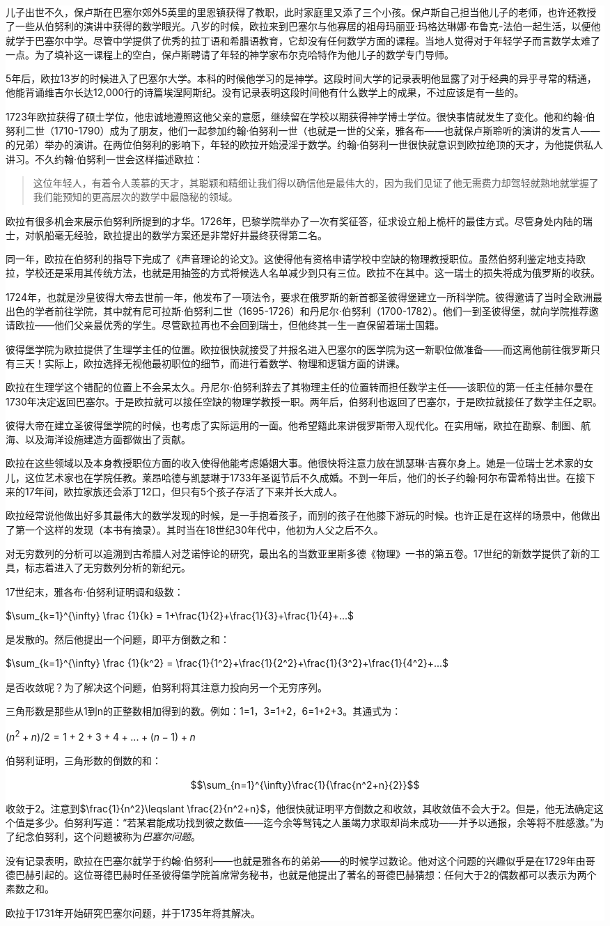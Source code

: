 儿子出世不久，保卢斯在巴塞尔郊外5英里的里恩镇获得了教职，此时家庭里又添了三个小孩。保卢斯自己担当他儿子的老师，也许还教授了一些从伯努利的演讲中获得的数学眼光。八岁的时候，欧拉来到巴塞尔与他寡居的祖母玛丽亚·玛格达琳娜·布鲁克-法伯一起生活，以便他就学于巴塞尔中学。尽管中学提供了优秀的拉丁语和希腊语教育，它却没有任何数学方面的课程。当地人觉得对于年轻学子而言数学太难了一点。为了填补这一课程上的空白，保卢斯聘请了年轻的神学家布尔克哈特作为他儿子的数学专门导师。

5年后，欧拉13岁的时候进入了巴塞尔大学。本科的时候他学习的是神学。这段时间大学的记录表明他显露了对于经典的异乎寻常的精通，他能背诵维吉尔长达12,000行的诗篇埃涅阿斯纪。没有记录表明这段时间他有什么数学上的成果，不过应该是有一些的。

1723年欧拉获得了硕士学位，他忠诚地遵照这他父亲的意愿，继续留在学校以期获得神学博士学位。很快事情就发生了变化。他和约翰·伯努利二世（1710-1790）成为了朋友，他们一起参加约翰·伯努利一世（也就是一世的父亲，雅各布——也就保卢斯聆听的演讲的发言人——的兄弟）举办的演讲。在两位伯努利的影响下，年轻的欧拉开始浸淫于数学。约翰·伯努利一世很快就意识到欧拉绝顶的天才，为他提供私人讲习。不久约翰·伯努利一世会这样描述欧拉：

>这位年轻人，有着令人羡慕的天才，其聪颖和精细让我们得以确信他是最伟大的，因为我们见证了他无需费力却驾轻就熟地就掌握了我们能预知的更高层次的数学中最隐秘的领域。

欧拉有很多机会来展示伯努利所提到的才华。1726年，巴黎学院举办了一次有奖征答，征求设立船上桅杆的最佳方式。尽管身处内陆的瑞士，对帆船毫无经验，欧拉提出的数学方案还是非常好并最终获得第二名。

同一年，欧拉在伯努利的指导下完成了《声音理论的论文》。这使得他有资格申请学校中空缺的物理教授职位。虽然伯努利鉴定地支持欧拉，学校还是采用其传统方法，也就是用抽签的方式将候选人名单减少到只有三位。欧拉不在其中。这一瑞士的损失将成为俄罗斯的收获。

1724年，也就是沙皇彼得大帝去世前一年，他发布了一项法令，要求在俄罗斯的新首都圣彼得堡建立一所科学院。彼得邀请了当时全欧洲最出色的学者前往学院，其中就有尼可拉斯·伯努利二世（1695-1726）和丹尼尔·伯努利（1700-1782）。他们一到圣彼得堡，就向学院推荐邀请欧拉——他们父亲最优秀的学生。尽管欧拉再也不会回到瑞士，但他终其一生一直保留着瑞士国籍。

彼得堡学院为欧拉提供了生理学主任的位置。欧拉很快就接受了并报名进入巴塞尔的医学院为这一新职位做准备——而这离他前往俄罗斯只有三天！实际上，欧拉选择无视他最初职位的细节，而进行着数学、物理和逻辑方面的讲课。

欧拉在生理学这个错配的位置上不会呆太久。丹尼尔·伯努利辞去了其物理主任的位置转而担任数学主任——该职位的第一任主任赫尔曼在1730年决定返回巴塞尔。于是欧拉就可以接任空缺的物理学教授一职。两年后，伯努利也返回了巴塞尔，于是欧拉就接任了数学主任之职。

彼得大帝在建立圣彼得堡学院的时候，也考虑了实际运用的一面。他希望籍此来讲俄罗斯带入现代化。在实用端，欧拉在勘察、制图、航海、以及海洋设施建造方面都做出了贡献。

欧拉在这些领域以及本身教授职位方面的收入使得他能考虑婚姻大事。他很快将注意力放在凯瑟琳·吉赛尔身上。她是一位瑞士艺术家的女儿，这位艺术家也在学院任教。莱昂哈德与凯瑟琳于1733年圣诞节后不久成婚。不到一年后，他们的长子约翰·阿尔布雷希特出世。在接下来的17年间，欧拉家族还会添丁12口，但只有5个孩子存活了下来并长大成人。

欧拉经常说他做出好多其最伟大的数学发现的时候，是一手抱着孩子，而别的孩子在他膝下游玩的时候。也许正是在这样的场景中，他做出了第一个这样的发现（本书有摘录）。其时当在18世纪30年代中，他初为人父之后不久。

对无穷数列的分析可以追溯到古希腊人对芝诺悖论的研究，最出名的当数亚里斯多德《物理》一书的第五卷。17世纪的新数学提供了新的工具，标志着进入了无穷数列分析的新纪元。

17世纪末，雅各布·伯努利证明调和级数：

$\sum_{k=1}^{\infty} \frac {1}{k} = 1+\frac{1}{2}+\frac{1}{3}+\frac{1}{4}+...$

是发散的。然后他提出一个问题，即平方倒数之和：

$\sum_{k=1}^{\infty} \frac {1}{k^2} = \frac{1}{1^2}+\frac{1}{2^2}+\frac{1}{3^2}+\frac{1}{4^2}+...$

是否收敛呢？为了解决这个问题，伯努利将其注意力投向另一个无穷序列。

三角形数是那些从1到n的正整数相加得到的数。例如：1=1，3=1+2，6=1+2+3。其通式为：

$(n^2+n)/2=1+2+3+4+...+(n-1)+n$

伯努利证明，三角形数的倒数的和：

$$\sum_{n=1}^{\infty}\frac{1}{\frac{n^2+n}{2}}$$

收敛于2。注意到$\frac{1}{n^2}\leqslant \frac{2}{n^2+n}$，他很快就证明平方倒数之和收敛，其收敛值不会大于2。但是，他无法确定这个值是多少。伯努利写道：“若某君能成功找到彼之数值——迄今余等驽钝之人虽竭力求取却尚未成功——并予以通报，余等将不胜感激。”为了纪念伯努利，这个问题被称为*巴塞尔问题*。

没有记录表明，欧拉在巴塞尔就学于约翰·伯努利——也就是雅各布的弟弟——的时候学过数论。他对这个问题的兴趣似乎是在1729年由哥德巴赫引起的。这位哥德巴赫时任圣彼得堡学院首席常务秘书，也就是他提出了著名的哥德巴赫猜想：任何大于2的偶数都可以表示为两个素数之和。

欧拉于1731年开始研究巴塞尔问题，并于1735年将其解决。
